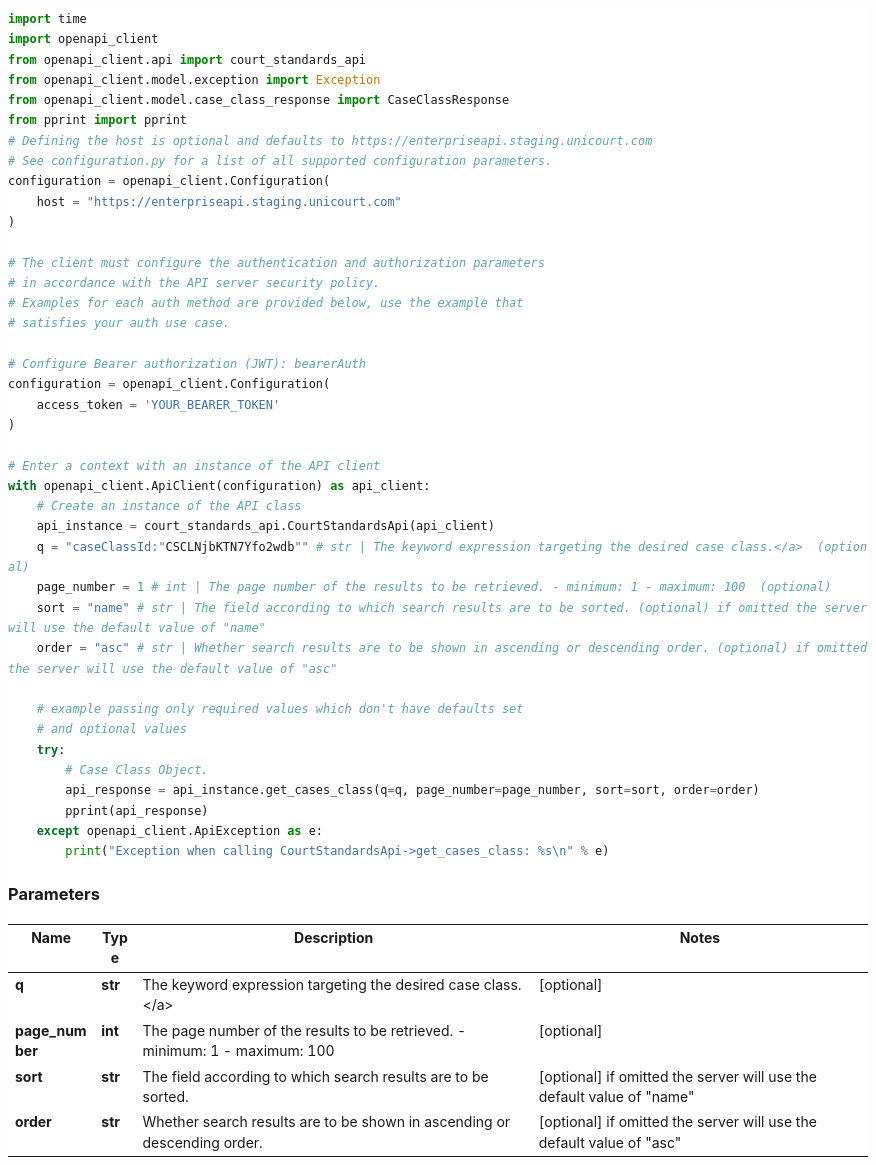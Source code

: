 ```python
import time
import openapi_client
from openapi_client.api import court_standards_api
from openapi_client.model.exception import Exception
from openapi_client.model.case_class_response import CaseClassResponse
from pprint import pprint
# Defining the host is optional and defaults to https://enterpriseapi.staging.unicourt.com
# See configuration.py for a list of all supported configuration parameters.
configuration = openapi_client.Configuration(
    host = "https://enterpriseapi.staging.unicourt.com"
)

# The client must configure the authentication and authorization parameters
# in accordance with the API server security policy.
# Examples for each auth method are provided below, use the example that
# satisfies your auth use case.

# Configure Bearer authorization (JWT): bearerAuth
configuration = openapi_client.Configuration(
    access_token = 'YOUR_BEARER_TOKEN'
)

# Enter a context with an instance of the API client
with openapi_client.ApiClient(configuration) as api_client:
    # Create an instance of the API class
    api_instance = court_standards_api.CourtStandardsApi(api_client)
    q = "caseClassId:"CSCLNjbKTN7Yfo2wdb"" # str | The keyword expression targeting the desired case class.</a>  (optional)
    page_number = 1 # int | The page number of the results to be retrieved. - minimum: 1 - maximum: 100  (optional)
    sort = "name" # str | The field according to which search results are to be sorted. (optional) if omitted the server will use the default value of "name"
    order = "asc" # str | Whether search results are to be shown in ascending or descending order. (optional) if omitted the server will use the default value of "asc"

    # example passing only required values which don't have defaults set
    # and optional values
    try:
        # Case Class Object.
        api_response = api_instance.get_cases_class(q=q, page_number=page_number, sort=sort, order=order)
        pprint(api_response)
    except openapi_client.ApiException as e:
        print("Exception when calling CourtStandardsApi->get_cases_class: %s\n" % e)
```


### Parameters

Name | Type | Description  | Notes
------------- | ------------- | ------------- | -------------
 **q** | **str**| The keyword expression targeting the desired case class.&lt;/a&gt;  | [optional]
 **page_number** | **int**| The page number of the results to be retrieved. - minimum: 1 - maximum: 100  | [optional]
 **sort** | **str**| The field according to which search results are to be sorted. | [optional] if omitted the server will use the default value of "name"
 **order** | **str**| Whether search results are to be shown in ascending or descending order. | [optional] if omitted the server will use the default value of "asc"
